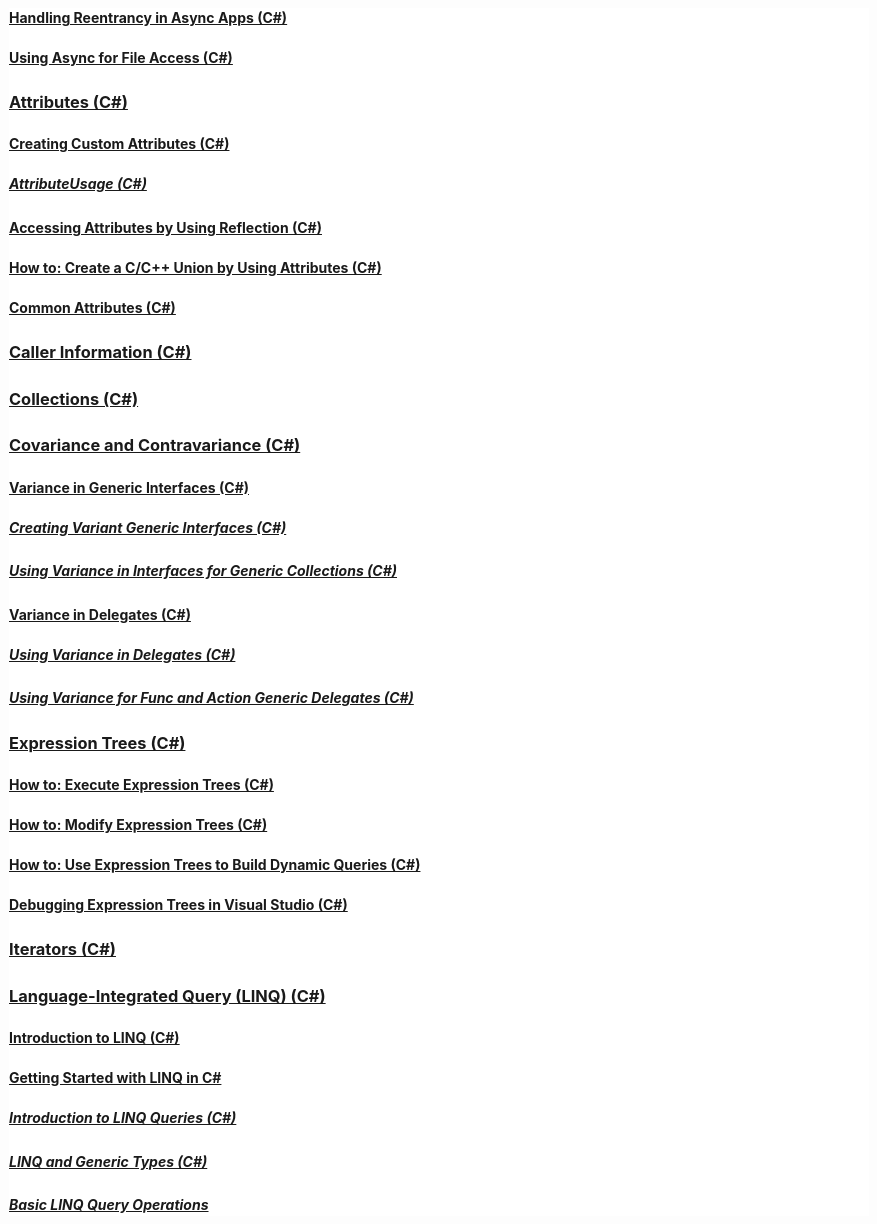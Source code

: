 #### [Handling Reentrancy in Async Apps (C#)](handling-reentrancy-in-async-apps.md)
#### [Using Async for File Access (C#)](using-async-for-file-access.md)
### [Attributes (C#)](index.md)
#### [Creating Custom Attributes (C#)](creating-custom-attributes.md)
##### [AttributeUsage (C#)](attributeusage.md)
#### [Accessing Attributes by Using Reflection (C#)](accessing-attributes-by-using-reflection.md)
#### [How to: Create a C/C++ Union by Using Attributes (C#)](how-to-create-a-c-c-union-by-using-attributes-csharp.md)
#### [Common Attributes (C#)](common-attributes.md)
### [Caller Information (C#)](caller-information.md)
### [Collections (C#)](collections.md)
### [Covariance and Contravariance (C#)](index.md)
#### [Variance in Generic Interfaces (C#)](variance-in-generic-interfaces.md)
##### [Creating Variant Generic Interfaces (C#)](creating-variant-generic-interfaces.md)
##### [Using Variance in Interfaces for Generic Collections (C#)](using-variance-in-interfaces-for-generic-collections.md)
#### [Variance in Delegates (C#)](variance-in-delegates.md)
##### [Using Variance in Delegates (C#)](using-variance-in-delegates.md)
##### [Using Variance for Func and Action Generic Delegates (C#)](using-variance-for-func-and-action-generic-delegates.md)
### [Expression Trees (C#)](index.md)
#### [How to: Execute Expression Trees (C#)](how-to-execute-expression-trees.md)
#### [How to: Modify Expression Trees (C#)](how-to-modify-expression-trees.md)
#### [How to: Use Expression Trees to Build Dynamic Queries (C#)](how-to-use-expression-trees-to-build-dynamic-queries.md)
#### [Debugging Expression Trees in Visual Studio (C#)](debugging-expression-trees-in-visual-studio.md)
### [Iterators (C#)](iterators.md)
### [Language-Integrated Query (LINQ) (C#)](index.md)
#### [Introduction to LINQ (C#)](introduction-to-linq.md)
#### [Getting Started with LINQ in C#](getting-started-with-linq.md)
##### [Introduction to LINQ Queries (C#)](introduction-to-linq-queries.md)
##### [LINQ and Generic Types (C#)](linq-and-generic-types.md)
##### [Basic LINQ Query Operations](basic-linq-query-operations.md)